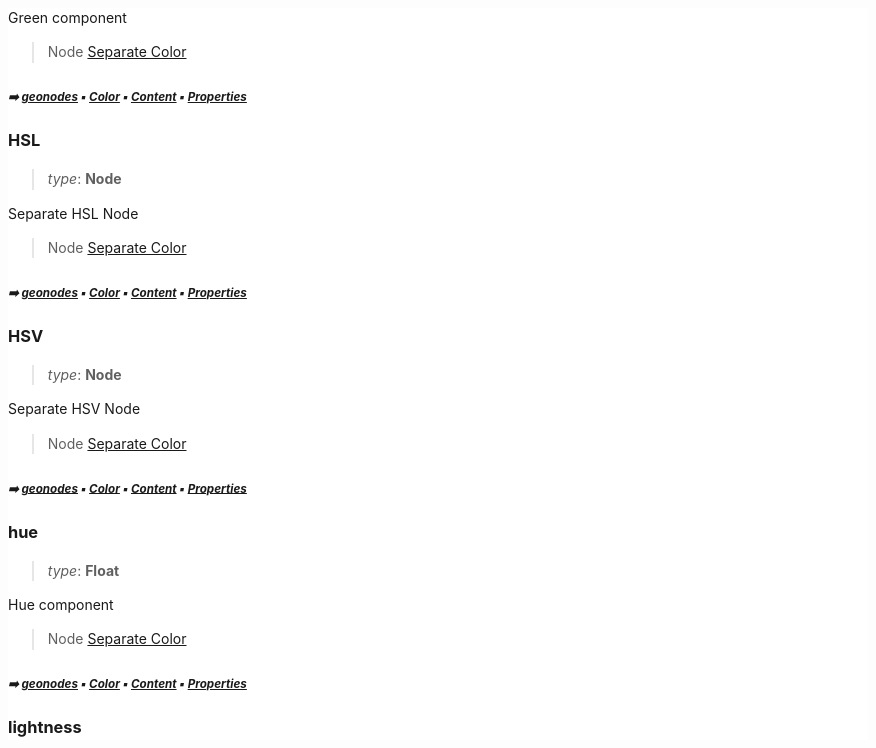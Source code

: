 Green component

> Node [Separate Color](https://docs.blender.org/manual/en/latest/modeling/geometry_nodes/../../editors/texture_node/types/color/separate_color.html)

##### <sub>:arrow_right: [geonodes](index.md#geonodes) :black_small_square: [Color](geono-color.md#color) :black_small_square: [Content](geono-color.md#content) :black_small_square: [Properties](geono-color.md#properties)</sub>

### HSL

> _type_: **Node**
>

Separate HSL Node

> Node [Separate Color](https://docs.blender.org/manual/en/latest/modeling/geometry_nodes/../../editors/texture_node/types/color/separate_color.html)

##### <sub>:arrow_right: [geonodes](index.md#geonodes) :black_small_square: [Color](geono-color.md#color) :black_small_square: [Content](geono-color.md#content) :black_small_square: [Properties](geono-color.md#properties)</sub>

### HSV

> _type_: **Node**
>

Separate HSV Node

> Node [Separate Color](https://docs.blender.org/manual/en/latest/modeling/geometry_nodes/../../editors/texture_node/types/color/separate_color.html)

##### <sub>:arrow_right: [geonodes](index.md#geonodes) :black_small_square: [Color](geono-color.md#color) :black_small_square: [Content](geono-color.md#content) :black_small_square: [Properties](geono-color.md#properties)</sub>

### hue

> _type_: **Float**
>

Hue component

> Node [Separate Color](https://docs.blender.org/manual/en/latest/modeling/geometry_nodes/../../editors/texture_node/types/color/separate_color.html)

##### <sub>:arrow_right: [geonodes](index.md#geonodes) :black_small_square: [Color](geono-color.md#color) :black_small_square: [Content](geono-color.md#content) :black_small_square: [Properties](geono-color.md#properties)</sub>

### lightness
